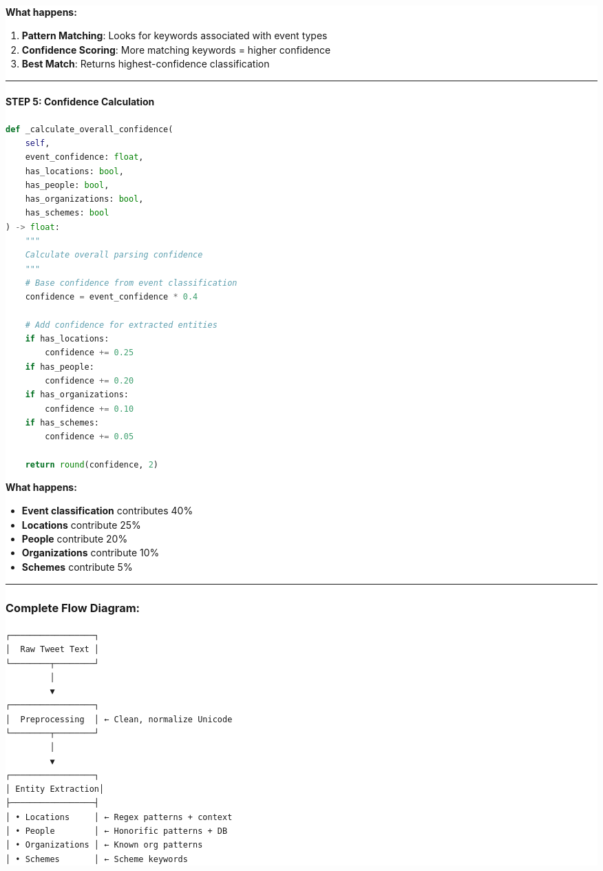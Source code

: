**What happens:**
1. **Pattern Matching**: Looks for keywords associated with event types
2. **Confidence Scoring**: More matching keywords = higher confidence
3. **Best Match**: Returns highest-confidence classification

---

#### **STEP 5: Confidence Calculation**

```python
def _calculate_overall_confidence(
    self,
    event_confidence: float,
    has_locations: bool,
    has_people: bool,
    has_organizations: bool,
    has_schemes: bool
) -> float:
    """
    Calculate overall parsing confidence
    """
    # Base confidence from event classification
    confidence = event_confidence * 0.4
    
    # Add confidence for extracted entities
    if has_locations:
        confidence += 0.25
    if has_people:
        confidence += 0.20
    if has_organizations:
        confidence += 0.10
    if has_schemes:
        confidence += 0.05
    
    return round(confidence, 2)
```

**What happens:**
- **Event classification** contributes 40%
- **Locations** contribute 25%
- **People** contribute 20%
- **Organizations** contribute 10%
- **Schemes** contribute 5%

---

### **Complete Flow Diagram:**

```
┌─────────────────┐
│  Raw Tweet Text │
└────────┬────────┘
         │
         ▼
┌─────────────────┐
│  Preprocessing  │ ← Clean, normalize Unicode
└────────┬────────┘
         │
         ▼
┌─────────────────┐
│ Entity Extraction│
├─────────────────┤
│ • Locations     │ ← Regex patterns + context
│ • People        │ ← Honorific patterns + DB
│ • Organizations │ ← Known org patterns
│ • Schemes       │ ← Scheme keywords
```